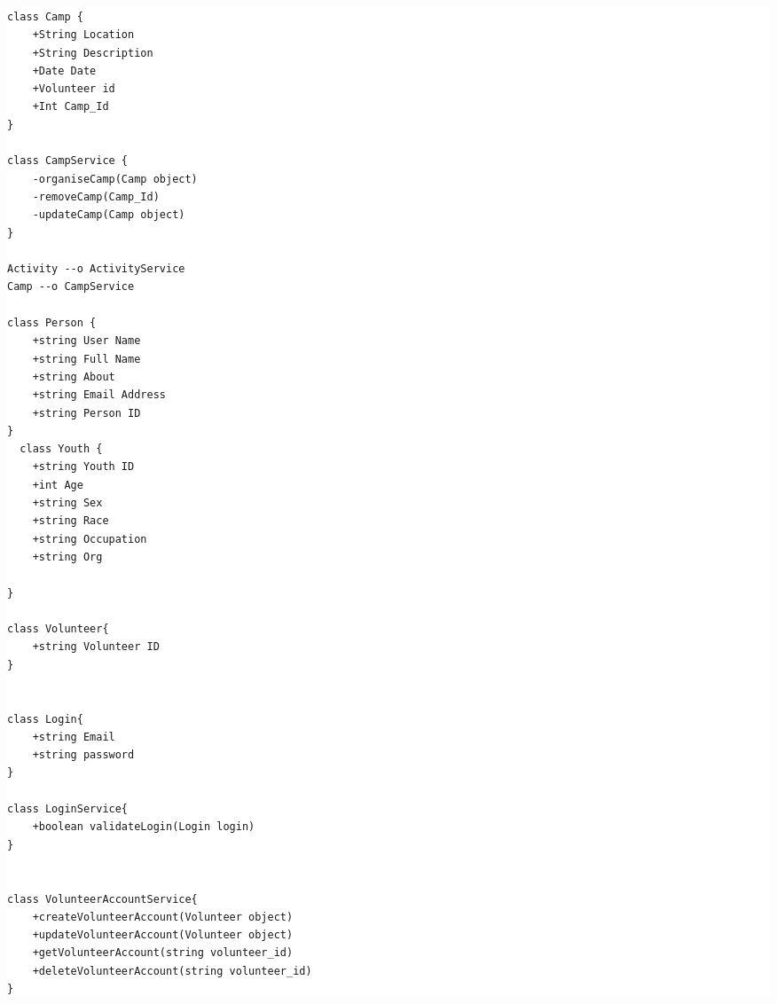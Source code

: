     class Camp {
        +String Location
        +String Description
        +Date Date
        +Volunteer id
        +Int Camp_Id
    }

    class CampService {
        -organiseCamp(Camp object)
        -removeCamp(Camp_Id)
        -updateCamp(Camp object)
    }

    Activity --o ActivityService 
    Camp --o CampService

    class Person {
        +string User Name
        +string Full Name
        +string About
        +string Email Address
        +string Person ID
    }
      class Youth {
        +string Youth ID
        +int Age
        +string Sex
        +string Race
        +string Occupation
        +string Org

    }

    class Volunteer{
        +string Volunteer ID
    }
    
    
    class Login{
        +string Email
        +string password
    }

    class LoginService{
        +boolean validateLogin(Login login)
    }
   

    class VolunteerAccountService{
        +createVolunteerAccount(Volunteer object)
        +updateVolunteerAccount(Volunteer object)
        +getVolunteerAccount(string volunteer_id)
        +deleteVolunteerAccount(string volunteer_id)
    }
    